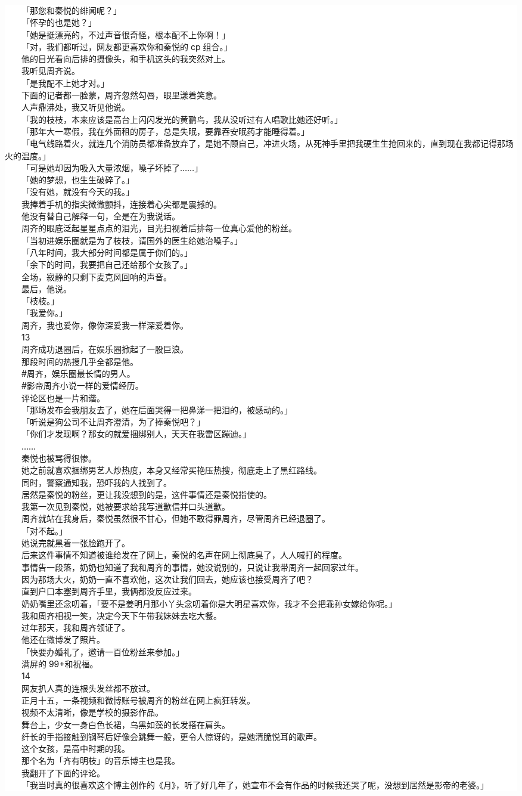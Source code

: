 &emsp;&emsp;「那您和秦悦的绯闻呢？」  
&emsp;&emsp;「怀孕的也是她？」  
&emsp;&emsp;「她是挺漂亮的，不过声音很奇怪，根本配不上你啊！」  
&emsp;&emsp;「对，我们都听过，网友都更喜欢你和秦悦的 cp 组合。」  
&emsp;&emsp;他的目光看向后排的摄像头，和手机这头的我突然对上。  
&emsp;&emsp;我听见周齐说。  
&emsp;&emsp;「是我配不上她才对。」  
&emsp;&emsp;下面的记者都一脸蒙，周齐忽然勾唇，眼里漾着笑意。  
&emsp;&emsp;人声鼎沸处，我又听见他说。  
&emsp;&emsp;「我的枝枝，本来应该是高台上闪闪发光的黄鹂鸟，我从没听过有人唱歌比她还好听。」  
&emsp;&emsp;「那年大一寒假，我在外面租的房子，总是失眠，要靠吞安眠药才能睡得着。」  
&emsp;&emsp;「电气线路着火，就连几个消防员都准备放弃了，是她不顾自己，冲进火场，从死神手里把我硬生生抢回来的，直到现在我都记得那场火的温度。」  
&emsp;&emsp;「可是她却因为吸入大量浓烟，嗓子坏掉了……」  
&emsp;&emsp;「她的梦想，也生生破碎了。」  
&emsp;&emsp;「没有她，就没有今天的我。」  
&emsp;&emsp;我捧着手机的指尖微微颤抖，连接着心尖都是震撼的。  
&emsp;&emsp;他没有替自己解释一句，全是在为我说话。  
&emsp;&emsp;周齐的眼底泛起星星点点的泪光，目光扫视着后排每一位真心爱他的粉丝。  
&emsp;&emsp;「当初进娱乐圈就是为了枝枝，请国外的医生给她治嗓子。」  
&emsp;&emsp;「八年时间，我大部分时间都是属于你们的。」  
&emsp;&emsp;「余下的时间，我要把自己还给那个女孩了。」  
&emsp;&emsp;全场，寂静的只剩下麦克风回响的声音。  
&emsp;&emsp;最后，他说。  
&emsp;&emsp;「枝枝。」  
&emsp;&emsp;「我爱你。」  
&emsp;&emsp;周齐，我也爱你，像你深爱我一样深爱着你。  
&emsp;&emsp;13  
&emsp;&emsp;周齐成功退圈后，在娱乐圈掀起了一股巨浪。  
&emsp;&emsp;那段时间的热搜几乎全都是他。  
&emsp;&emsp;#周齐，娱乐圈最长情的男人。  
&emsp;&emsp;#影帝周齐小说一样的爱情经历。  
&emsp;&emsp;评论区也是一片和谐。  
&emsp;&emsp;「那场发布会我朋友去了，她在后面哭得一把鼻涕一把泪的，被感动的。」  
&emsp;&emsp;「听说是狗公司不让周齐澄清，为了捧秦悦吧？」  
&emsp;&emsp;「你们才发现啊？那女的就爱捆绑别人，天天在我雷区蹦迪。」  
&emsp;&emsp;……  
&emsp;&emsp;秦悦也被骂得很惨。  
&emsp;&emsp;她之前就喜欢捆绑男艺人炒热度，本身又经常买艳压热搜，彻底走上了黑红路线。  
&emsp;&emsp;同时，警察通知我，恐吓我的人找到了。  
&emsp;&emsp;居然是秦悦的粉丝，更让我没想到的是，这件事情还是秦悦指使的。  
&emsp;&emsp;我第一次见到秦悦，她被要求给我写道歉信并口头道歉。  
&emsp;&emsp;周齐就站在我身后，秦悦虽然很不甘心，但她不敢得罪周齐，尽管周齐已经退圈了。  
&emsp;&emsp;「对不起。」  
&emsp;&emsp;她说完就黑着一张脸跑开了。  
&emsp;&emsp;后来这件事情不知道被谁给发在了网上，秦悦的名声在网上彻底臭了，人人喊打的程度。  
&emsp;&emsp;事情告一段落，奶奶也知道了我和周齐的事情，她没说别的，只说让我带周齐一起回家过年。  
&emsp;&emsp;因为那场大火，奶奶一直不喜欢他，这次让我们回去，她应该也接受周齐了吧？  
&emsp;&emsp;直到户口本塞到周齐手里，我俩都没反应过来。  
&emsp;&emsp;奶奶嘴里还念叨着，「要不是姜明月那小丫头念叨着你是大明星喜欢你，我才不会把乖孙女嫁给你呢。」  
&emsp;&emsp;我和周齐相视一笑，决定今天下午带我妹妹去吃大餐。  
&emsp;&emsp;过年那天，我和周齐领证了。  
&emsp;&emsp;他还在微博发了照片。  
&emsp;&emsp;「快要办婚礼了，邀请一百位粉丝来参加。」  
&emsp;&emsp;满屏的 99+和祝福。  
&emsp;&emsp;14  
&emsp;&emsp;网友扒人真的连根头发丝都不放过。  
&emsp;&emsp;正月十五，一条视频和微博账号被周齐的粉丝在网上疯狂转发。  
&emsp;&emsp;视频不太清晰，像是学校的摄影作品。  
&emsp;&emsp;舞台上，少女一身白色长裙，乌黑如藻的长发搭在肩头。  
&emsp;&emsp;纤长的手指接触到钢琴后好像会跳舞一般，更令人惊讶的，是她清脆悦耳的歌声。  
&emsp;&emsp;这个女孩，是高中时期的我。  
&emsp;&emsp;那个名为「齐有明枝」的音乐博主也是我。  
&emsp;&emsp;我翻开了下面的评论。  
&emsp;&emsp;「我当时真的很喜欢这个博主创作的《月》，听了好几年了，她宣布不会有作品的时候我还哭了呢，没想到居然是影帝的老婆。」  